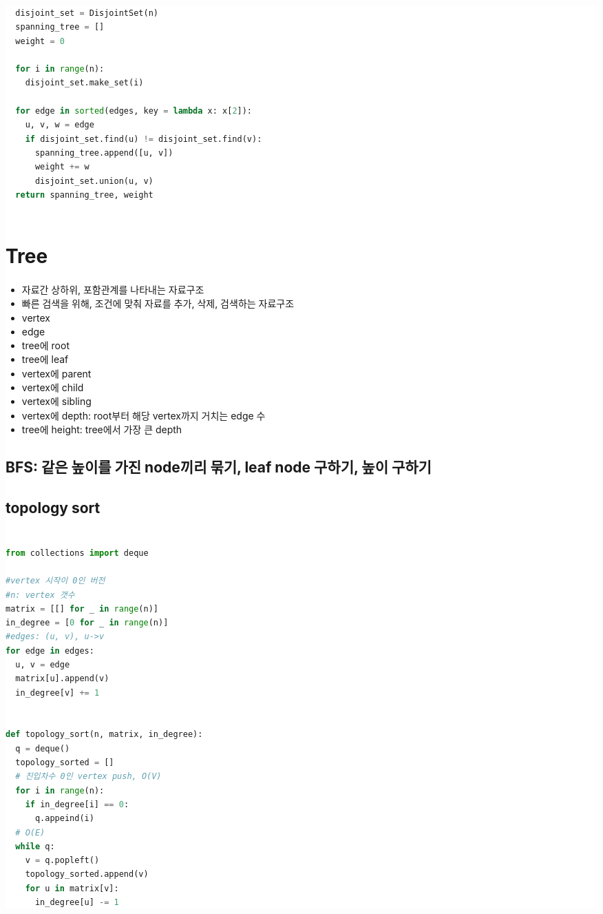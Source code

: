```python
  disjoint_set = DisjointSet(n)
  spanning_tree = []
  weight = 0
  
  for i in range(n):
    disjoint_set.make_set(i)
    
  for edge in sorted(edges, key = lambda x: x[2]):
    u, v, w = edge
    if disjoint_set.find(u) != disjoint_set.find(v):
      spanning_tree.append([u, v])
      weight += w
      disjoint_set.union(u, v)
  return spanning_tree, weight
  
```
# Tree
- 자료간 상하위, 포함관계를 나타내는 자료구조
- 빠른 검색을 위해, 조건에 맞춰 자료를 추가, 삭제, 검색하는 자료구조
- vertex
- edge
- tree에 root
- tree에 leaf
- vertex에 parent
- vertex에 child
- vertex에 sibling
- vertex에 depth: root부터 해당 vertex까지 거치는 edge 수
- tree에 height: tree에서 가장 큰 depth

## BFS: 같은 높이를 가진 node끼리 묶기, leaf node 구하기, 높이 구하기


## topology sort
```python

from collections import deque

#vertex 시작이 0인 버전
#n: vertex 갯수
matrix = [[] for _ in range(n)]
in_degree = [0 for _ in range(n)]
#edges: (u, v), u->v
for edge in edges:
  u, v = edge
  matrix[u].append(v)
  in_degree[v] += 1


def topology_sort(n, matrix, in_degree):
  q = deque()
  topology_sorted = []
  # 진입차수 0인 vertex push, O(V)
  for i in range(n):
    if in_degree[i] == 0:
      q.appeind(i)
  # O(E)
  while q:
    v = q.popleft()
    topology_sorted.append(v)
    for u in matrix[v]:
      in_degree[u] -= 1
```